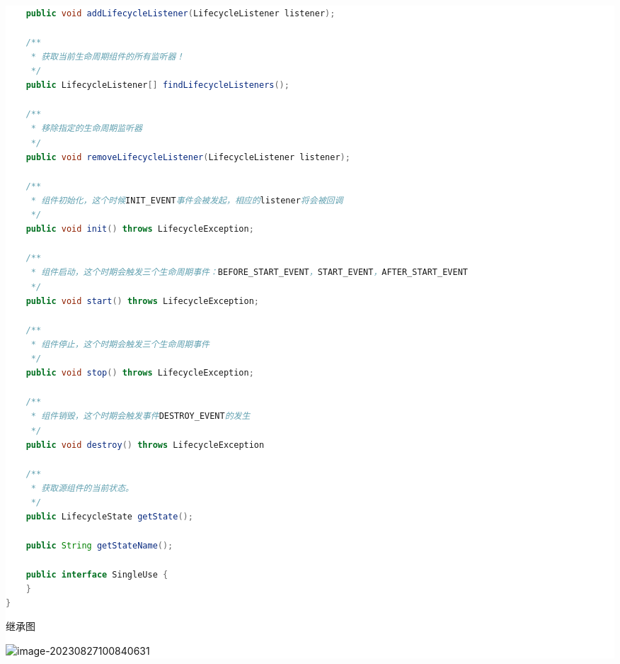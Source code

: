 ```java
    public void addLifecycleListener(LifecycleListener listener);

    /**
     * 获取当前生命周期组件的所有监听器！
     */
    public LifecycleListener[] findLifecycleListeners();

    /**
     * 移除指定的生命周期监听器
     */
    public void removeLifecycleListener(LifecycleListener listener);

    /**
     * 组件初始化，这个时候INIT_EVENT事件会被发起，相应的listener将会被回调
     */
    public void init() throws LifecycleException;

    /**
     * 组件启动，这个时期会触发三个生命周期事件：BEFORE_START_EVENT，START_EVENT，AFTER_START_EVENT
     */
    public void start() throws LifecycleException;

    /**
     * 组件停止，这个时期会触发三个生命周期事件
     */
    public void stop() throws LifecycleException;

    /**
     * 组件销毁，这个时期会触发事件DESTROY_EVENT的发生
     */
    public void destroy() throws LifecycleException

    /**
     * 获取源组件的当前状态。
     */
    public LifecycleState getState();

    public String getStateName();
    
    public interface SingleUse {
    }
}

```



继承图



![image-20230827100840631](https://cdn.staticaly.com/gh/wuxin0011/blog-resource@main/typora/image-20230827100840631.png)
